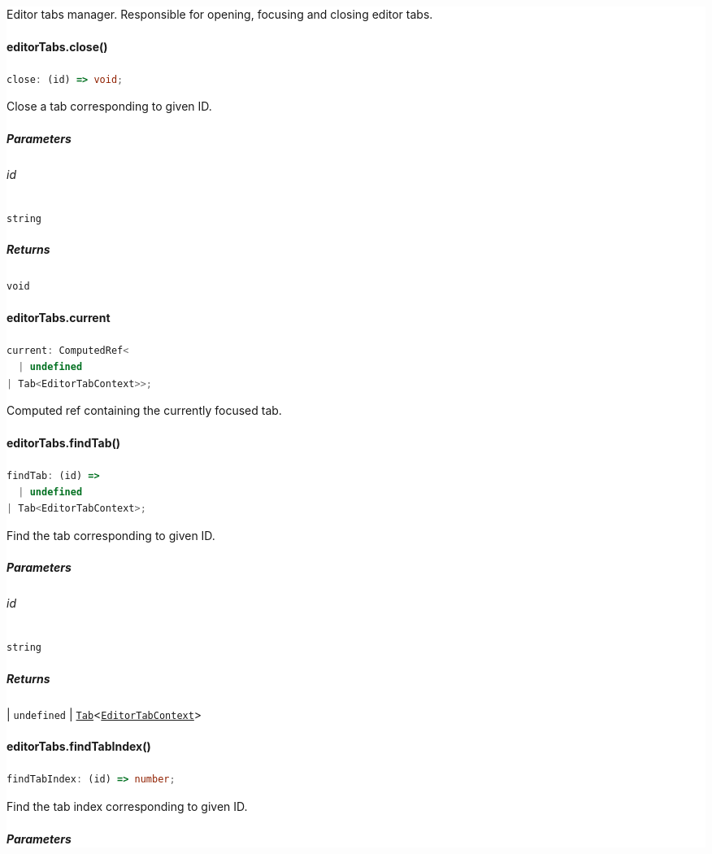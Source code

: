 Editor tabs manager. Responsible for opening, focusing and closing editor tabs.

#### editorTabs.close()

```ts
close: (id) => void;
```

Close a tab corresponding to given ID.

##### Parameters

###### id

`string`

##### Returns

`void`

#### editorTabs.current

```ts
current: ComputedRef<
  | undefined
| Tab<EditorTabContext>>;
```

Computed ref containing the currently focused tab.

#### editorTabs.findTab()

```ts
findTab: (id) => 
  | undefined
| Tab<EditorTabContext>;
```

Find the tab corresponding to given ID.

##### Parameters

###### id

`string`

##### Returns

  \| `undefined`
  \| [`Tab`](../type-aliases/Tab.md)\<[`EditorTabContext`](../type-aliases/EditorTabContext.md)\>

#### editorTabs.findTabIndex()

```ts
findTabIndex: (id) => number;
```

Find the tab index corresponding to given ID.

##### Parameters
